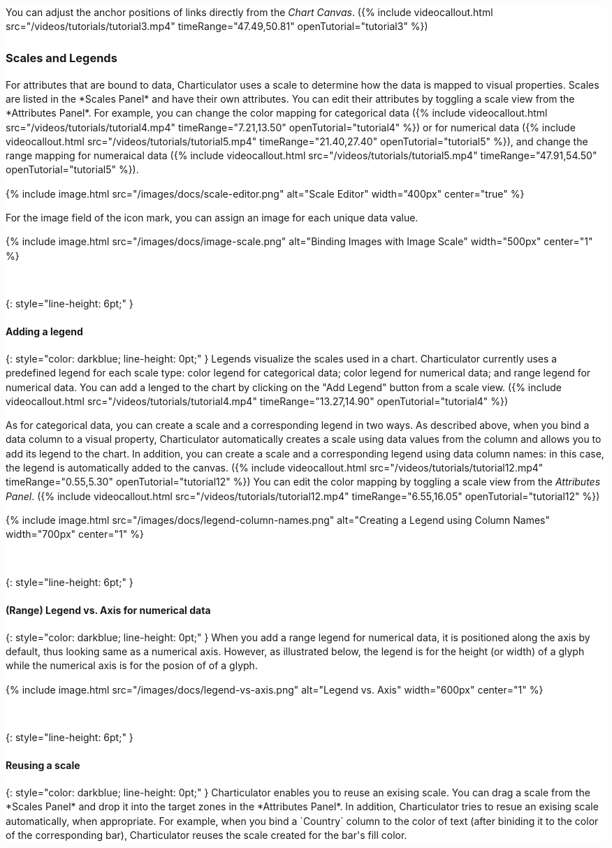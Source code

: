 You can adjust the anchor positions of links directly from the _Chart Canvas_. ({% include videocallout.html src="/videos/tutorials/tutorial3.mp4" timeRange="47.49,50.81" openTutorial="tutorial3" %})

<h3>Scales and Legends</h3>
For attributes that are bound to data, Charticulator uses a scale to determine how the data is mapped to visual properties. Scales are listed in the *Scales Panel* and have their own attributes. You can edit their attributes by toggling a scale view from the *Attributes Panel*. For example, you can change the color mapping for categorical data ({% include videocallout.html src="/videos/tutorials/tutorial4.mp4" timeRange="7.21,13.50" openTutorial="tutorial4" %}) or for numerical data ({% include videocallout.html src="/videos/tutorials/tutorial5.mp4" timeRange="21.40,27.40" openTutorial="tutorial5" %}), and change the range mapping for numeraical data ({% include videocallout.html src="/videos/tutorials/tutorial5.mp4" timeRange="47.91,54.50" openTutorial="tutorial5" %}).

{% include image.html src="/images/docs/scale-editor.png" alt="Scale Editor" width="400px" center="true" %}

For the image field of the icon mark, you can assign an image for each unique data value.

{% include image.html src="/images/docs/image-scale.png" alt="Binding Images with Image Scale" width="500px" center="1" %}

<p>&nbsp;</p>{: style="line-height: 6pt;" }
<h4>Adding a legend</h4>{: style="color: darkblue; line-height: 0pt;" }
Legends visualize the scales used in a chart. Charticulator currently uses a predefined legend for each scale type: color legend for categorical data; color legend for numerical data; and range legend for numerical data. You can add a lenged to the chart by clicking on the "Add Legend" button from a scale view. ({% include videocallout.html src="/videos/tutorials/tutorial4.mp4" timeRange="13.27,14.90" openTutorial="tutorial4" %})

As for categorical data, you can create a scale and a corresponding legend in two ways. As described above, when you bind a data column to a visual property, Charticulator automatically creates a scale using data values from the column and allows you to add its legend to the chart. In addition, you can create a scale and a corresponding legend using data column names: in this case, the legend is automatically added to the canvas. ({% include videocallout.html src="/videos/tutorials/tutorial12.mp4" timeRange="0.55,5.30" openTutorial="tutorial12" %}) You can edit the color mapping by toggling a scale view from the _Attributes Panel_. ({% include videocallout.html src="/videos/tutorials/tutorial12.mp4" timeRange="6.55,16.05" openTutorial="tutorial12" %})

{% include image.html src="/images/docs/legend-column-names.png" alt="Creating a Legend using Column Names" width="700px" center="1" %}

<p>&nbsp;</p>{: style="line-height: 6pt;" }
<h4>(Range) Legend vs. Axis for numerical data</h4>{: style="color: darkblue; line-height: 0pt;" }
When you add a range legend for numerical data, it is positioned along the axis by default, thus looking same as a numerical axis. However, as illustrated below, the legend is for the height (or width) of a glyph while the numerical axis is for the posion of of a glyph.

{% include image.html src="/images/docs/legend-vs-axis.png" alt="Legend vs. Axis" width="600px" center="1" %}

<p>&nbsp;</p>{: style="line-height: 6pt;" }
<h4>Reusing a scale</h4>{: style="color: darkblue; line-height: 0pt;" }
Charticulator enables you to reuse an exising scale. You can drag a scale from the *Scales Panel* and drop it into the target zones in the *Attributes Panel*. In addition, Charticulator tries to resue an exising scale automatically, when appropriate. For example, when you bind a `Country` column to the color of text (after biniding it to the color of the corresponding bar), Charticulator reuses the scale created for the bar's fill color.
